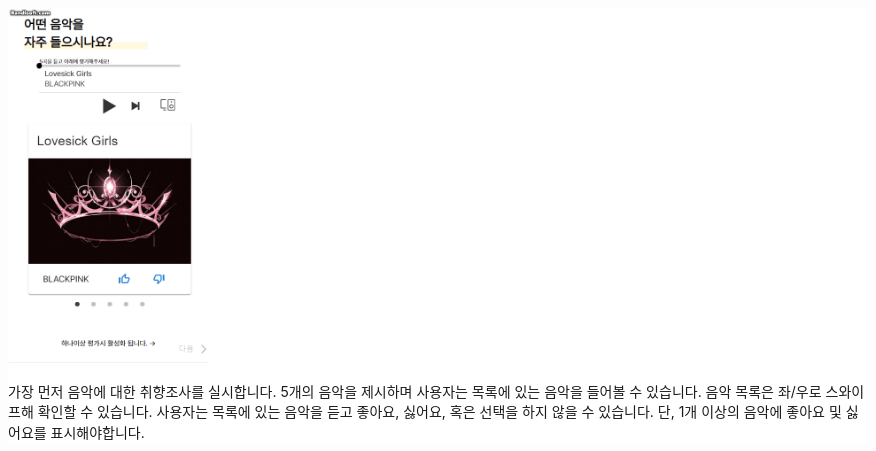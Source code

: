 <img width = '200' src="./exec/image/research_music.gif" alt='img'>

가장 먼저 음악에 대한 취향조사를 실시합니다. 5개의 음악을 제시하며 사용자는 목록에 있는 음악을 들어볼 수 있습니다. 음악 목록은 좌/우로 스와이프해 확인할 수 있습니다. 사용자는 목록에 있는 음악을 듣고 좋아요, 싫어요, 혹은 선택을 하지 않을 수 있습니다. 단, 1개 이상의 음악에 좋아요 및 싫어요를 표시해야합니다.
